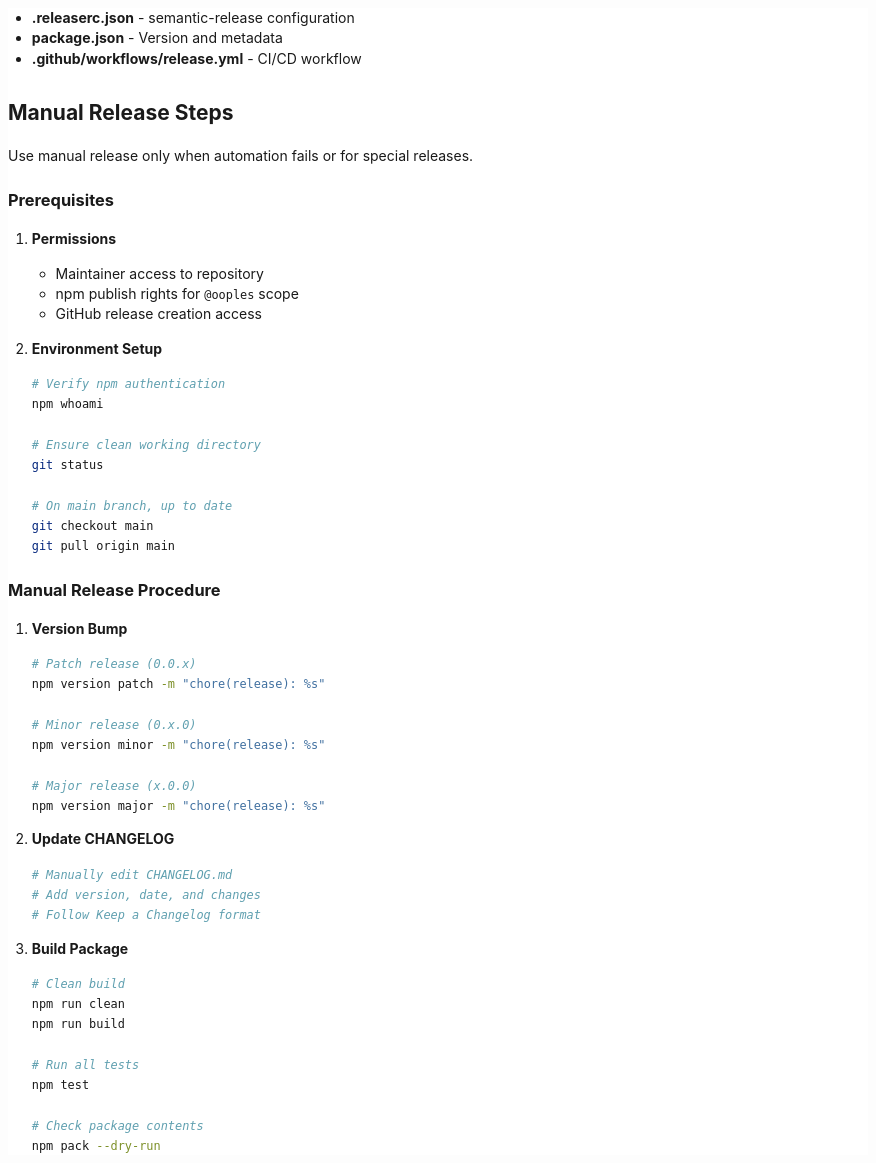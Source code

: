 - **.releaserc.json** - semantic-release configuration
- **package.json** - Version and metadata
- **.github/workflows/release.yml** - CI/CD workflow

## Manual Release Steps

Use manual release only when automation fails or for special releases.

### Prerequisites

1. **Permissions**
   - Maintainer access to repository
   - npm publish rights for `@ooples` scope
   - GitHub release creation access

2. **Environment Setup**
   ```bash
   # Verify npm authentication
   npm whoami

   # Ensure clean working directory
   git status

   # On main branch, up to date
   git checkout main
   git pull origin main
   ```

### Manual Release Procedure

1. **Version Bump**
   ```bash
   # Patch release (0.0.x)
   npm version patch -m "chore(release): %s"

   # Minor release (0.x.0)
   npm version minor -m "chore(release): %s"

   # Major release (x.0.0)
   npm version major -m "chore(release): %s"
   ```

2. **Update CHANGELOG**
   ```bash
   # Manually edit CHANGELOG.md
   # Add version, date, and changes
   # Follow Keep a Changelog format
   ```

3. **Build Package**
   ```bash
   # Clean build
   npm run clean
   npm run build

   # Run all tests
   npm test

   # Check package contents
   npm pack --dry-run
   ```
